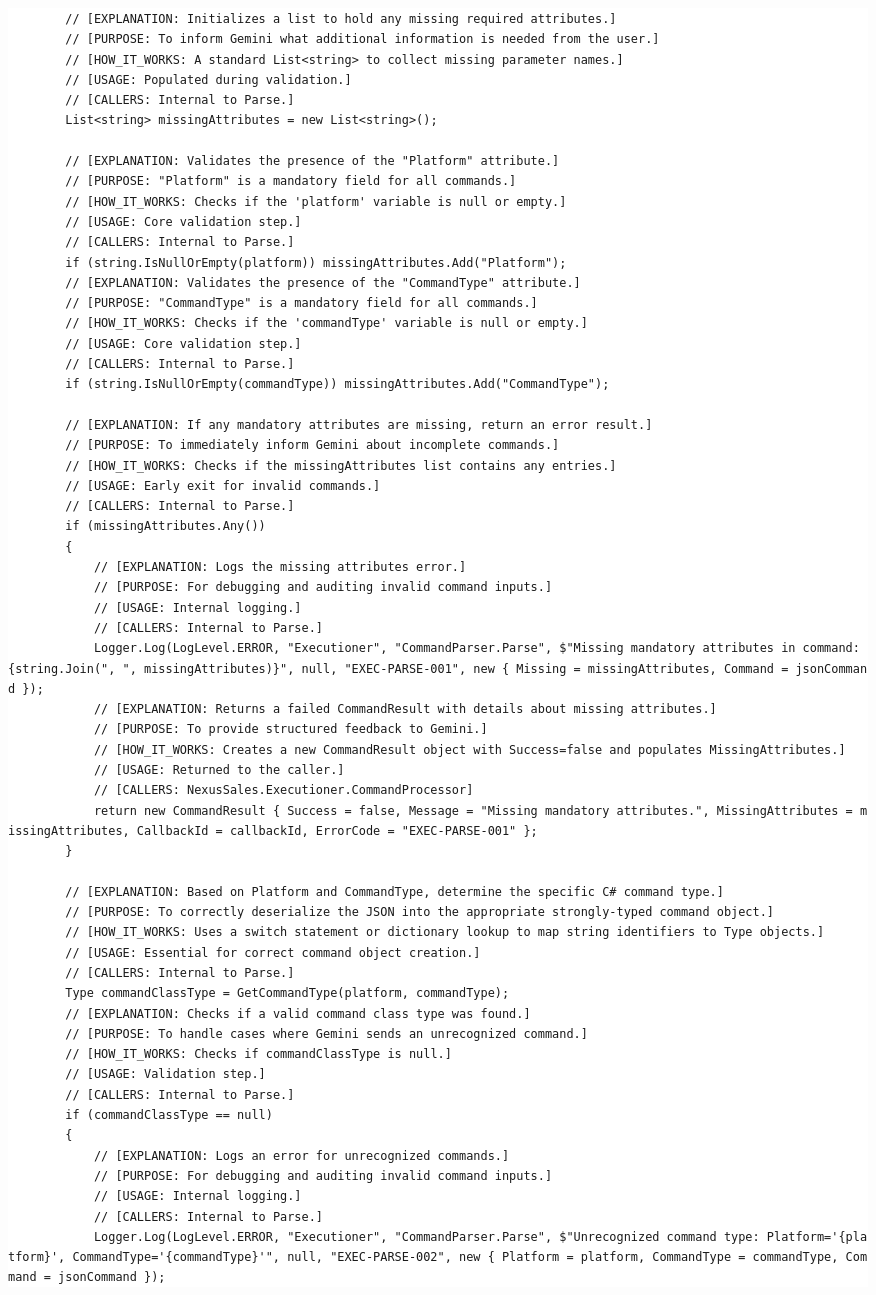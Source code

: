             // [EXPLANATION: Initializes a list to hold any missing required attributes.]
            // [PURPOSE: To inform Gemini what additional information is needed from the user.]
            // [HOW_IT_WORKS: A standard List<string> to collect missing parameter names.]
            // [USAGE: Populated during validation.]
            // [CALLERS: Internal to Parse.]
            List<string> missingAttributes = new List<string>();

            // [EXPLANATION: Validates the presence of the "Platform" attribute.]
            // [PURPOSE: "Platform" is a mandatory field for all commands.]
            // [HOW_IT_WORKS: Checks if the 'platform' variable is null or empty.]
            // [USAGE: Core validation step.]
            // [CALLERS: Internal to Parse.]
            if (string.IsNullOrEmpty(platform)) missingAttributes.Add("Platform");
            // [EXPLANATION: Validates the presence of the "CommandType" attribute.]
            // [PURPOSE: "CommandType" is a mandatory field for all commands.]
            // [HOW_IT_WORKS: Checks if the 'commandType' variable is null or empty.]
            // [USAGE: Core validation step.]
            // [CALLERS: Internal to Parse.]
            if (string.IsNullOrEmpty(commandType)) missingAttributes.Add("CommandType");

            // [EXPLANATION: If any mandatory attributes are missing, return an error result.]
            // [PURPOSE: To immediately inform Gemini about incomplete commands.]
            // [HOW_IT_WORKS: Checks if the missingAttributes list contains any entries.]
            // [USAGE: Early exit for invalid commands.]
            // [CALLERS: Internal to Parse.]
            if (missingAttributes.Any())
            {
                // [EXPLANATION: Logs the missing attributes error.]
                // [PURPOSE: For debugging and auditing invalid command inputs.]
                // [USAGE: Internal logging.]
                // [CALLERS: Internal to Parse.]
                Logger.Log(LogLevel.ERROR, "Executioner", "CommandParser.Parse", $"Missing mandatory attributes in command: {string.Join(", ", missingAttributes)}", null, "EXEC-PARSE-001", new { Missing = missingAttributes, Command = jsonCommand });
                // [EXPLANATION: Returns a failed CommandResult with details about missing attributes.]
                // [PURPOSE: To provide structured feedback to Gemini.]
                // [HOW_IT_WORKS: Creates a new CommandResult object with Success=false and populates MissingAttributes.]
                // [USAGE: Returned to the caller.]
                // [CALLERS: NexusSales.Executioner.CommandProcessor]
                return new CommandResult { Success = false, Message = "Missing mandatory attributes.", MissingAttributes = missingAttributes, CallbackId = callbackId, ErrorCode = "EXEC-PARSE-001" };
            }

            // [EXPLANATION: Based on Platform and CommandType, determine the specific C# command type.]
            // [PURPOSE: To correctly deserialize the JSON into the appropriate strongly-typed command object.]
            // [HOW_IT_WORKS: Uses a switch statement or dictionary lookup to map string identifiers to Type objects.]
            // [USAGE: Essential for correct command object creation.]
            // [CALLERS: Internal to Parse.]
            Type commandClassType = GetCommandType(platform, commandType);
            // [EXPLANATION: Checks if a valid command class type was found.]
            // [PURPOSE: To handle cases where Gemini sends an unrecognized command.]
            // [HOW_IT_WORKS: Checks if commandClassType is null.]
            // [USAGE: Validation step.]
            // [CALLERS: Internal to Parse.]
            if (commandClassType == null)
            {
                // [EXPLANATION: Logs an error for unrecognized commands.]
                // [PURPOSE: For debugging and auditing invalid command inputs.]
                // [USAGE: Internal logging.]
                // [CALLERS: Internal to Parse.]
                Logger.Log(LogLevel.ERROR, "Executioner", "CommandParser.Parse", $"Unrecognized command type: Platform='{platform}', CommandType='{commandType}'", null, "EXEC-PARSE-002", new { Platform = platform, CommandType = commandType, Command = jsonCommand });